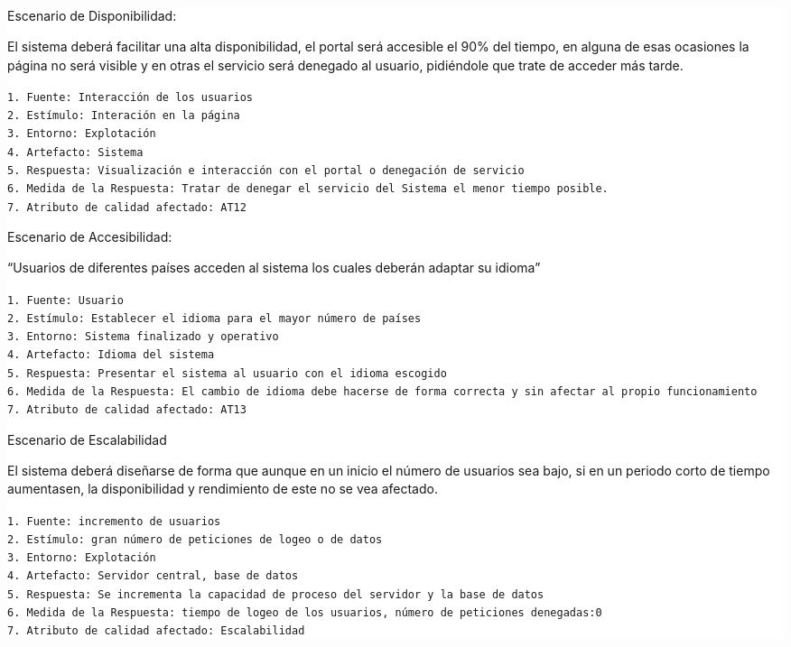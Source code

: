 Escenario de Disponibilidad:
	
El sistema deberá facilitar una alta disponibilidad, el portal será accesible el 90% del tiempo, en alguna de esas ocasiones la página no será visible y en otras el servicio será denegado al usuario, pidiéndole que trate de acceder más tarde.

	1. Fuente: Interacción de los usuarios
	2. Estímulo: Interación en la página
	3. Entorno: Explotación
	4. Artefacto: Sistema
	5. Respuesta: Visualización e interacción con el portal o denegación de servicio
	6. Medida de la Respuesta: Tratar de denegar el servicio del Sistema el menor tiempo posible.
	7. Atributo de calidad afectado: AT12

Escenario de Accesibilidad:
	
“Usuarios de diferentes países acceden al sistema los cuales deberán adaptar su idioma”

	1. Fuente: Usuario
	2. Estímulo: Establecer el idioma para el mayor número de países
	3. Entorno: Sistema finalizado y operativo
	4. Artefacto: Idioma del sistema
	5. Respuesta: Presentar el sistema al usuario con el idioma escogido
	6. Medida de la Respuesta: El cambio de idioma debe hacerse de forma correcta y sin afectar al propio funcionamiento
	7. Atributo de calidad afectado: AT13

Escenario de Escalabilidad

El sistema deberá diseñarse de forma que aunque en un inicio el número de usuarios sea bajo, si en un
periodo corto de tiempo aumentasen, la disponibilidad y rendimiento de este no se vea afectado.

	1. Fuente: incremento de usuarios
	2. Estímulo: gran número de peticiones de logeo o de datos
	3. Entorno: Explotación
	4. Artefacto: Servidor central, base de datos
	5. Respuesta: Se incrementa la capacidad de proceso del servidor y la base de datos
	6. Medida de la Respuesta: tiempo de logeo de los usuarios, número de peticiones denegadas:0
	7. Atributo de calidad afectado: Escalabilidad

